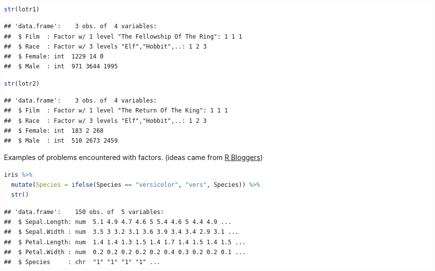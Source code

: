 ``` r
str(lotr1)
```

    ## 'data.frame':    3 obs. of  4 variables:
    ##  $ Film  : Factor w/ 1 level "The Fellowship Of The Ring": 1 1 1
    ##  $ Race  : Factor w/ 3 levels "Elf","Hobbit",..: 1 2 3
    ##  $ Female: int  1229 14 0
    ##  $ Male  : int  971 3644 1995

``` r
str(lotr2)
```

    ## 'data.frame':    3 obs. of  4 variables:
    ##  $ Film  : Factor w/ 1 level "The Return Of The King": 1 1 1
    ##  $ Race  : Factor w/ 3 levels "Elf","Hobbit",..: 1 2 3
    ##  $ Female: int  183 2 268
    ##  $ Male  : int  510 2673 2459

Examples of problems encountered with factors. (ideas came from [R
Bloggers](https://www.r-bloggers.com/factors-are-not-first-class-citizens-in-r/))

``` r
iris %>% 
  mutate(Species = ifelse(Species == "versicolor", "vers", Species)) %>% 
  str()
```

    ## 'data.frame':    150 obs. of  5 variables:
    ##  $ Sepal.Length: num  5.1 4.9 4.7 4.6 5 5.4 4.6 5 4.4 4.9 ...
    ##  $ Sepal.Width : num  3.5 3 3.2 3.1 3.6 3.9 3.4 3.4 2.9 3.1 ...
    ##  $ Petal.Length: num  1.4 1.4 1.3 1.5 1.4 1.7 1.4 1.5 1.4 1.5 ...
    ##  $ Petal.Width : num  0.2 0.2 0.2 0.2 0.2 0.4 0.3 0.2 0.2 0.1 ...
    ##  $ Species     : chr  "1" "1" "1" "1" ...
